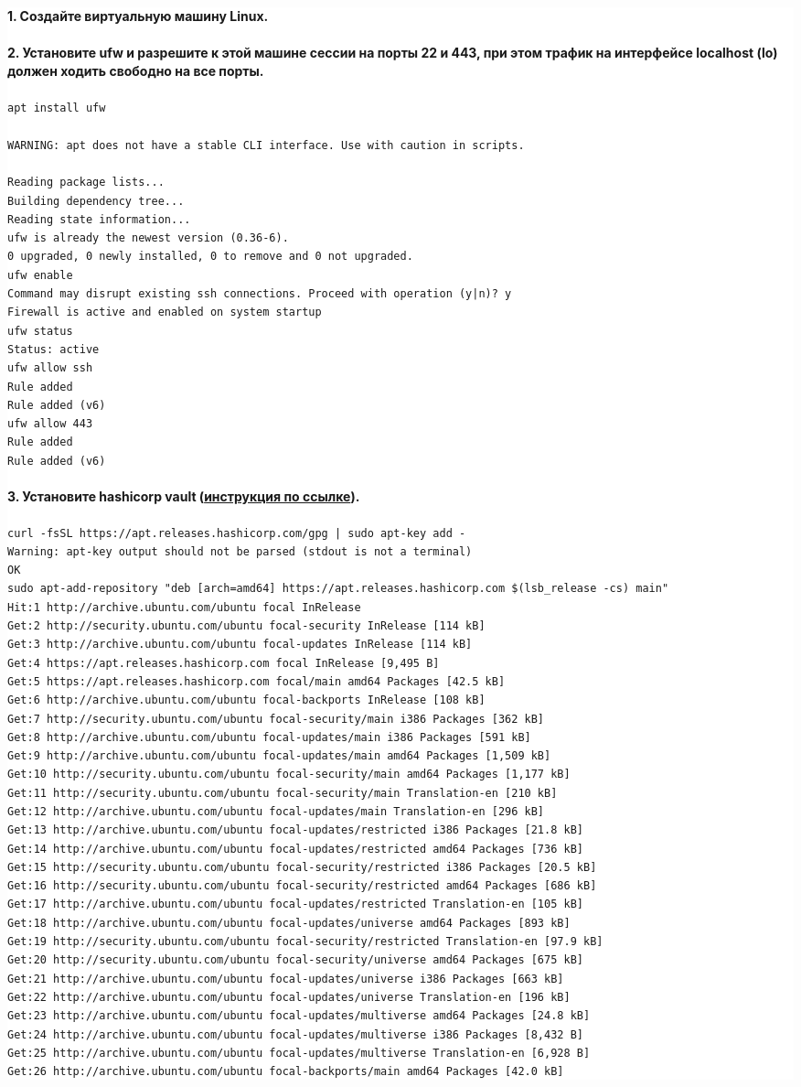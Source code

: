 #### 1. Создайте виртуальную машину Linux.

#### 2. Установите ufw и разрешите к этой машине сессии на порты 22 и 443, при этом трафик на интерфейсе localhost (lo) должен ходить свободно на все порты.

```
apt install ufw

WARNING: apt does not have a stable CLI interface. Use with caution in scripts.

Reading package lists...
Building dependency tree...
Reading state information...
ufw is already the newest version (0.36-6).
0 upgraded, 0 newly installed, 0 to remove and 0 not upgraded.
ufw enable
Command may disrupt existing ssh connections. Proceed with operation (y|n)? y
Firewall is active and enabled on system startup
ufw status
Status: active
ufw allow ssh
Rule added
Rule added (v6)
ufw allow 443
Rule added
Rule added (v6)
```

#### 3. Установите hashicorp vault ([инструкция по ссылке](https://learn.hashicorp.com/tutorials/vault/getting-started-install?in=vault/getting-started#install-vault)).

```
curl -fsSL https://apt.releases.hashicorp.com/gpg | sudo apt-key add -
Warning: apt-key output should not be parsed (stdout is not a terminal)
OK
sudo apt-add-repository "deb [arch=amd64] https://apt.releases.hashicorp.com $(lsb_release -cs) main"
Hit:1 http://archive.ubuntu.com/ubuntu focal InRelease
Get:2 http://security.ubuntu.com/ubuntu focal-security InRelease [114 kB]
Get:3 http://archive.ubuntu.com/ubuntu focal-updates InRelease [114 kB]
Get:4 https://apt.releases.hashicorp.com focal InRelease [9,495 B]
Get:5 https://apt.releases.hashicorp.com focal/main amd64 Packages [42.5 kB]
Get:6 http://archive.ubuntu.com/ubuntu focal-backports InRelease [108 kB]
Get:7 http://security.ubuntu.com/ubuntu focal-security/main i386 Packages [362 kB]
Get:8 http://archive.ubuntu.com/ubuntu focal-updates/main i386 Packages [591 kB]
Get:9 http://archive.ubuntu.com/ubuntu focal-updates/main amd64 Packages [1,509 kB]
Get:10 http://security.ubuntu.com/ubuntu focal-security/main amd64 Packages [1,177 kB]
Get:11 http://security.ubuntu.com/ubuntu focal-security/main Translation-en [210 kB]
Get:12 http://archive.ubuntu.com/ubuntu focal-updates/main Translation-en [296 kB]
Get:13 http://archive.ubuntu.com/ubuntu focal-updates/restricted i386 Packages [21.8 kB]
Get:14 http://archive.ubuntu.com/ubuntu focal-updates/restricted amd64 Packages [736 kB]
Get:15 http://security.ubuntu.com/ubuntu focal-security/restricted i386 Packages [20.5 kB]
Get:16 http://security.ubuntu.com/ubuntu focal-security/restricted amd64 Packages [686 kB]
Get:17 http://archive.ubuntu.com/ubuntu focal-updates/restricted Translation-en [105 kB]
Get:18 http://archive.ubuntu.com/ubuntu focal-updates/universe amd64 Packages [893 kB]
Get:19 http://security.ubuntu.com/ubuntu focal-security/restricted Translation-en [97.9 kB]
Get:20 http://security.ubuntu.com/ubuntu focal-security/universe amd64 Packages [675 kB]
Get:21 http://archive.ubuntu.com/ubuntu focal-updates/universe i386 Packages [663 kB]
Get:22 http://archive.ubuntu.com/ubuntu focal-updates/universe Translation-en [196 kB]
Get:23 http://archive.ubuntu.com/ubuntu focal-updates/multiverse amd64 Packages [24.8 kB]
Get:24 http://archive.ubuntu.com/ubuntu focal-updates/multiverse i386 Packages [8,432 B]
Get:25 http://archive.ubuntu.com/ubuntu focal-updates/multiverse Translation-en [6,928 B]
Get:26 http://archive.ubuntu.com/ubuntu focal-backports/main amd64 Packages [42.0 kB]
```